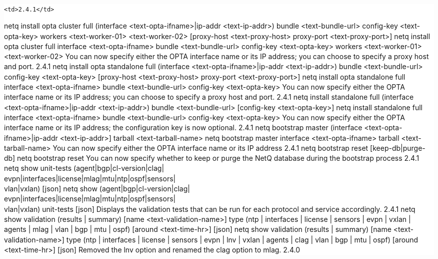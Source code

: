     <td>2.4.1</td>
  </tr>
<tr>
    <td>netq install opta cluster full (interface &lt;text-opta-ifname&gt;|ip-addr &lt;text-ip-addr&gt;) bundle &lt;text-bundle-url&gt; config-key &lt;text-opta-key&gt; workers &lt;text-worker-01&gt; &lt;text-worker-02&gt; [proxy-host &lt;text-proxy-host&gt; proxy-port &lt;text-proxy-port&gt;]</td>
    <td>netq install opta cluster full interface &lt;text-opta-ifname> bundle &lt;text-bundle-url> config-key &lt;text-opta-key> workers &lt;text-worker-01> &lt;text-worker-02></td>
    <td>You can now specify either the OPTA interface name or its IP address; you can choose to specify a proxy host and port.</td>
    <td>2.4.1</td>
  </tr>
  <tr>
    <td>netq install opta standalone full (interface &lt;text-opta-ifname>|ip-addr &lt;text-ip-addr>) bundle &lt;text-bundle-url> config-key &lt;text-opta-key> [proxy-host &lt;text-proxy-host> proxy-port &lt;text-proxy-port>]</td>
    <td>netq install opta standalone full interface &lt;text-opta-ifname> bundle &lt;text-bundle-url> config-key &lt;text-opta-key></td>
    <td>You can now specify either the OPTA interface name or its IP address; you can choose to specify a proxy host and port.</td>
    <td>2.4.1</td>
  </tr>
  <tr>
    <td>netq install standalone full (interface &lt;text-opta-ifname>|ip-addr &lt;text-ip-addr>) bundle &lt;text-bundle-url> [config-key &lt;text-opta-key>]</td>
    <td>netq install standalone full interface &lt;text-opta-ifname> bundle &lt;text-bundle-url> config-key &lt;text-opta-key></td>
    <td>You can now specify either the OPTA interface name or its IP address; the configuration key is now optional.</td>
    <td>2.4.1</td>
  </tr>
  <tr>
   <td>netq bootstrap master (interface &lt;text-opta-ifname&gt;|ip-addr &lt;text-ip-addr&gt;] tarball &lt;text-tarball-name&gt;</td>
   <td>netq bootstrap master interface &lt;text-opta-ifname&gt; tarball &lt;text-tarball-name&gt;</td>
   <td>You can now specify either the OPTA interface name or its IP address
   <td>2.4.1</td>
  </tr>
  <tr>
   <td>netq bootstrap reset [keep-db|purge-db]</td>
   <td>netq bootstrap reset</td>
   <td>You can now specify whether to keep or purge the NetQ database during the bootstrap process
   <td>2.4.1</td>
  </tr>
  <tr>
    <td>netq show unit-tests (agent|bgp|cl-version|clag|<br>evpn|interfaces|license|mlag|mtu|ntp|ospf|sensors|<br>vlan|vxlan) [json]</td>
    <td>netq show (agent|bgp|cl-version|clag|<br>evpn|interfaces|license|mlag|mtu|ntp|ospf|sensors|<br>vlan|vxlan) unit-tests [json]</td>
    <td>Displays the validation tests that can be run for each protocol and service accordingly.</td>
    <td>2.4.1</td>
  </tr>
  <tr>
    <td>netq show validation (results | summary) [name &lt;text-validation-name>] type (ntp | interfaces | license | sensors | evpn | vxlan | agents | mlag | vlan | bgp | mtu | ospf) [around &lt;text-time-hr>] [json]</td>
    <td>netq show validation (results | summary) [name &lt;text-validation-name>] type (ntp | interfaces | license | sensors | evpn | lnv | vxlan | agents | clag | vlan | bgp | mtu | ospf) [around &lt;text-time-hr>] [json]</td>
    <td>Removed the lnv option and renamed the clag option to mlag.</td>
    <td>2.4.0</td>
  </tr>
  <tr>